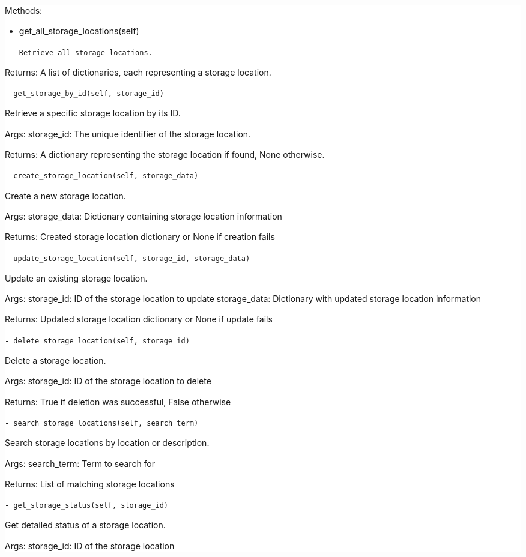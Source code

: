 Methods:
- get_all_storage_locations(self)
  ```
  Retrieve all storage locations.

Returns:
    A list of dictionaries, each representing a storage location.
  ```
- get_storage_by_id(self, storage_id)
  ```
  Retrieve a specific storage location by its ID.

Args:
    storage_id: The unique identifier of the storage location.

Returns:
    A dictionary representing the storage location if found, None otherwise.
  ```
- create_storage_location(self, storage_data)
  ```
  Create a new storage location.

Args:
    storage_data: Dictionary containing storage location information

Returns:
    Created storage location dictionary or None if creation fails
  ```
- update_storage_location(self, storage_id, storage_data)
  ```
  Update an existing storage location.

Args:
    storage_id: ID of the storage location to update
    storage_data: Dictionary with updated storage location information

Returns:
    Updated storage location dictionary or None if update fails
  ```
- delete_storage_location(self, storage_id)
  ```
  Delete a storage location.

Args:
    storage_id: ID of the storage location to delete

Returns:
    True if deletion was successful, False otherwise
  ```
- search_storage_locations(self, search_term)
  ```
  Search storage locations by location or description.

Args:
    search_term: Term to search for

Returns:
    List of matching storage locations
  ```
- get_storage_status(self, storage_id)
  ```
  Get detailed status of a storage location.

Args:
    storage_id: ID of the storage location

  ```